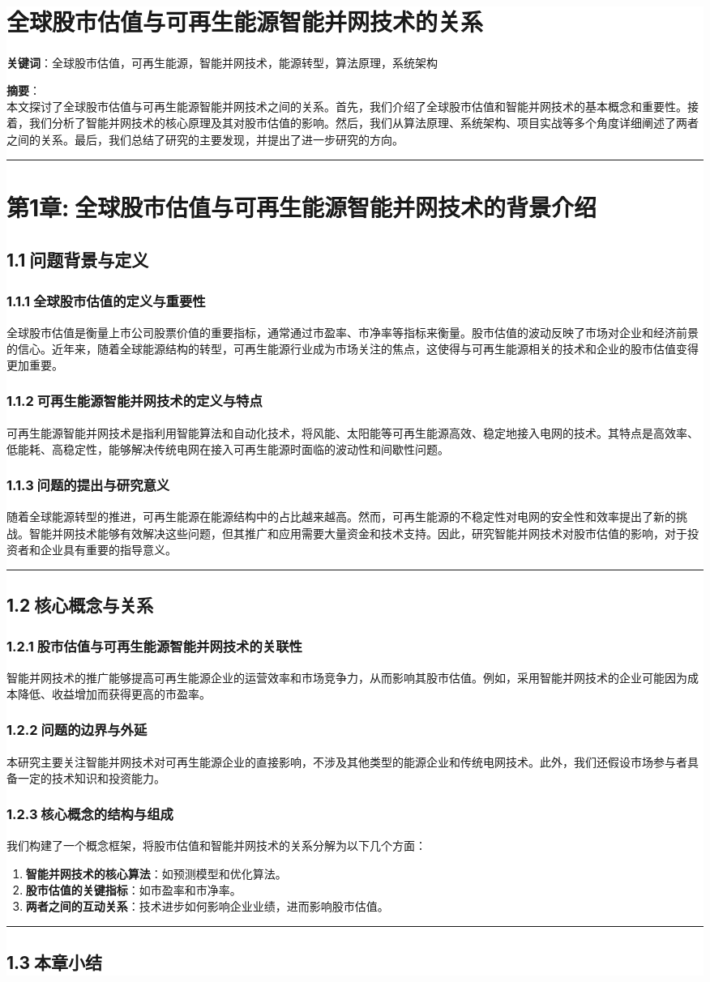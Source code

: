                  



# 全球股市估值与可再生能源智能并网技术的关系

**关键词**：全球股市估值，可再生能源，智能并网技术，能源转型，算法原理，系统架构

**摘要**：  
本文探讨了全球股市估值与可再生能源智能并网技术之间的关系。首先，我们介绍了全球股市估值和智能并网技术的基本概念和重要性。接着，我们分析了智能并网技术的核心原理及其对股市估值的影响。然后，我们从算法原理、系统架构、项目实战等多个角度详细阐述了两者之间的关系。最后，我们总结了研究的主要发现，并提出了进一步研究的方向。

---

# 第1章: 全球股市估值与可再生能源智能并网技术的背景介绍

## 1.1 问题背景与定义

### 1.1.1 全球股市估值的定义与重要性
全球股市估值是衡量上市公司股票价值的重要指标，通常通过市盈率、市净率等指标来衡量。股市估值的波动反映了市场对企业和经济前景的信心。近年来，随着全球能源结构的转型，可再生能源行业成为市场关注的焦点，这使得与可再生能源相关的技术和企业的股市估值变得更加重要。

### 1.1.2 可再生能源智能并网技术的定义与特点
可再生能源智能并网技术是指利用智能算法和自动化技术，将风能、太阳能等可再生能源高效、稳定地接入电网的技术。其特点是高效率、低能耗、高稳定性，能够解决传统电网在接入可再生能源时面临的波动性和间歇性问题。

### 1.1.3 问题的提出与研究意义
随着全球能源转型的推进，可再生能源在能源结构中的占比越来越高。然而，可再生能源的不稳定性对电网的安全性和效率提出了新的挑战。智能并网技术能够有效解决这些问题，但其推广和应用需要大量资金和技术支持。因此，研究智能并网技术对股市估值的影响，对于投资者和企业具有重要的指导意义。

---

## 1.2 核心概念与关系

### 1.2.1 股市估值与可再生能源智能并网技术的关联性
智能并网技术的推广能够提高可再生能源企业的运营效率和市场竞争力，从而影响其股市估值。例如，采用智能并网技术的企业可能因为成本降低、收益增加而获得更高的市盈率。

### 1.2.2 问题的边界与外延
本研究主要关注智能并网技术对可再生能源企业的直接影响，不涉及其他类型的能源企业和传统电网技术。此外，我们还假设市场参与者具备一定的技术知识和投资能力。

### 1.2.3 核心概念的结构与组成
我们构建了一个概念框架，将股市估值和智能并网技术的关系分解为以下几个方面：
1. **智能并网技术的核心算法**：如预测模型和优化算法。
2. **股市估值的关键指标**：如市盈率和市净率。
3. **两者之间的互动关系**：技术进步如何影响企业业绩，进而影响股市估值。

---

## 1.3 本章小结
